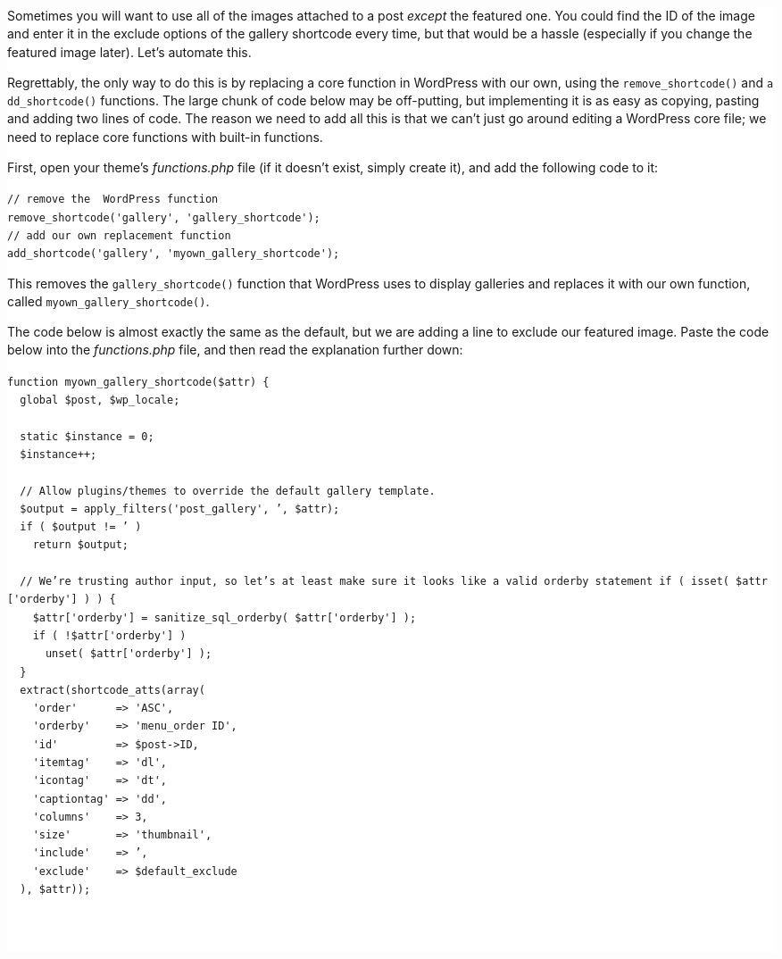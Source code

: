 Sometimes you will want to use all of the images attached to a post *except* the featured one. You could find the ID of the image and enter it in the exclude options of the gallery shortcode every time, but that would be a hassle (especially if you change the featured image later). Let’s automate this.

Regrettably, the only way to do this is by replacing a core function in WordPress with our own, using the <code>remove_shortcode()</code> and <code>add_shortcode()</code> functions. The large chunk of code below may be off-putting, but implementing it is as easy as copying, pasting and adding two lines of code. The reason we need to add all this is that we can’t just go around editing a WordPress core file; we need to replace core functions with built-in functions.

First, open your theme’s *functions.php* file (if it doesn’t exist, simply create it), and add the following code to it:

<pre><code class="language-php">// remove the  WordPress function
remove_shortcode('gallery', 'gallery_shortcode');
// add our own replacement function
add_shortcode('gallery', 'myown_gallery_shortcode');</code></pre>

This removes the <code>gallery_shortcode()</code> function that WordPress uses to display galleries and replaces it with our own function, called <code>myown_gallery_shortcode()</code>.

The code below is almost exactly the same as the default, but we are adding a line to exclude our featured image. Paste the code below into the *functions.php* file, and then read the explanation further down:

<pre><code class="language-php">function myown_gallery_shortcode($attr) {
  global $post, $wp_locale;

  static $instance = 0;
  $instance++;

  // Allow plugins/themes to override the default gallery template.
  $output = apply_filters('post_gallery', ’, $attr);
  if ( $output != ’ )
    return $output;

  // We’re trusting author input, so let’s at least make sure it looks like a valid orderby statement if ( isset( $attr['orderby'] ) ) {
    $attr['orderby'] = sanitize_sql_orderby( $attr['orderby'] );
    if ( !$attr['orderby'] )
      unset( $attr['orderby'] );
  }
  extract(shortcode_atts(array(
    'order'      =&gt; 'ASC',
    'orderby'    =&gt; 'menu_order ID',
    'id'         =&gt; $post-&gt;ID,
    'itemtag'    =&gt; 'dl',
    'icontag'    =&gt; 'dt',
    'captiontag' =&gt; 'dd',
    'columns'    =&gt; 3,
    'size'       =&gt; 'thumbnail',
    'include'    =&gt; ’,
    'exclude'    =&gt; $default_exclude
  ), $attr));
